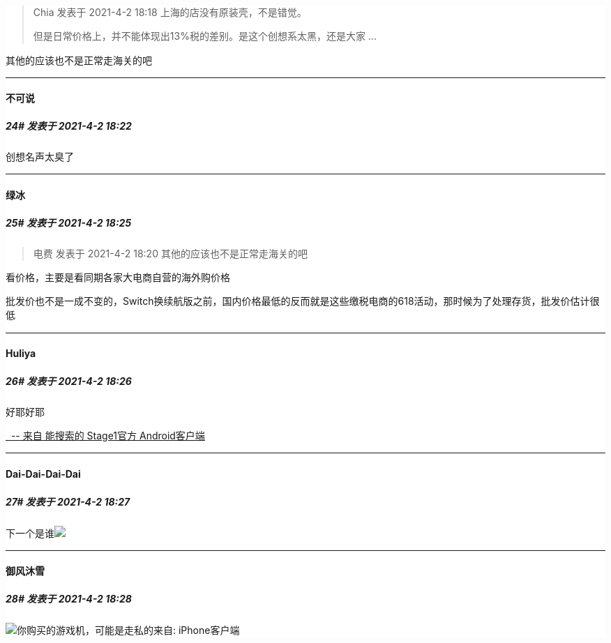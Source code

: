 
<blockquote>Chia 发表于 2021-4-2 18:18
上海的店没有原装壳，不是错觉。


但是日常价格上，并不能体现出13%税的差别。是这个创想系太黑，还是大家 ...</blockquote>
其他的应该也不是正常走海关的吧


*****

####  不可说  
##### 24#       发表于 2021-4-2 18:22


创想名声太臭了


*****

####  绿冰  
##### 25#       发表于 2021-4-2 18:25


<blockquote>电费 发表于 2021-4-2 18:20
其他的应该也不是正常走海关的吧</blockquote>
看价格，主要是看同期各家大电商自营的海外购价格

批发价也不是一成不变的，Switch换续航版之前，国内价格最低的反而就是这些缴税电商的618活动，那时候为了处理存货，批发价估计很低


*****

####  Huliya  
##### 26#       发表于 2021-4-2 18:26


好耶好耶

[  -- 来自 能搜索的 Stage1官方 Android客户端](https://www.coolapk.com/apk/140634)


*****

####  Dai-Dai-Dai-Dai  
##### 27#       发表于 2021-4-2 18:27


下一个是谁<img src="https://static.saraba1st.com/image/smiley/face2017/086.png" referrerpolicy="no-referrer">


*****

####  御风沐雪  
##### 28#       发表于 2021-4-2 18:28


<img src="https://static.saraba1st.com/image/smiley/face2017/049.png" referrerpolicy="no-referrer">你购买的游戏机，可能是走私的来自: iPhone客户端
